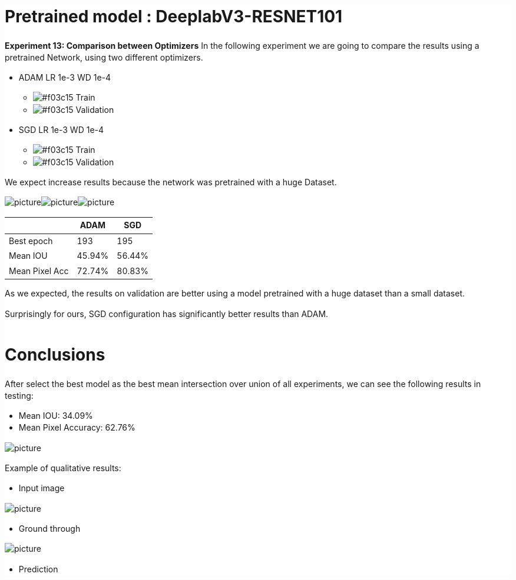 

# Pretrained model : DeeplabV3-RESNET101

**Experiment 13: Comparison between Optimizers**
In the following experiment we are going to compare the results using a pretrained Network, using two different optimizers.

  - ADAM LR 1e-3 WD 1e-4
  
    - ![#f03c15](https://via.placeholder.com/15/B22222/000000?text=+) Train
    - ![#f03c15](https://via.placeholder.com/15/00AAE4/000000?text=+) Validation 
    
  - SGD LR 1e-3 WD 1e-4 
  
    - ![#f03c15](https://via.placeholder.com/15/ff8000/000000?text=+) Train
    - ![#f03c15](https://via.placeholder.com/15/0E76A8/000000?text=+) Validation 

We expect increase results because the network was pretrained with a huge Dataset.

![picture](https://drive.google.com/uc?export=view&id=1AkOvKsZCeaGl0PQ5DRSvBv8OVz4Ds79Y)![picture](https://drive.google.com/uc?export=view&id=1BMPlw37ynC0Ey0PVXEEyTpDxT3Bvm1bn)![picture](https://drive.google.com/uc?export=view&id=1nwIy1BTkpfrn7YtB509t_QbjN6j_UowA)

|                | ADAM   | SGD    |
|----------------|--------|--------|
| Best epoch     | 193    | 195    |
| Mean IOU       | 45.94% | 56.44% |
| Mean Pixel Acc | 72.74% | 80.83% |

As we expected, the results on validation are better using a model pretrained with a huge dataset than a small dataset.

Surprisingly for ours, SGD configuration has significantly better results than ADAM.

# Conclusions

After select the best model as the best mean intersection over union of all experiments, we can see the following results in testing:

  - Mean IOU: 34.09%
  - Mean Pixel Accuracy: 62.76%

![picture](https://drive.google.com/uc?export=view&id=1XFrcMIYJ9bnqiAEWan19qpDJxQL4nUMb)

Example of qualitative results:
  - Input image

![picture](https://drive.google.com/uc?export=view&id=1hIN0zWg5C5sVr2z7F3A_8C9GVCBwMiog)
  - Ground through
  
![picture](https://drive.google.com/uc?export=view&id=1bZcuA8TUwdvWfYnVUd_AK2zuoE1H7fL1)
  - Prediction
